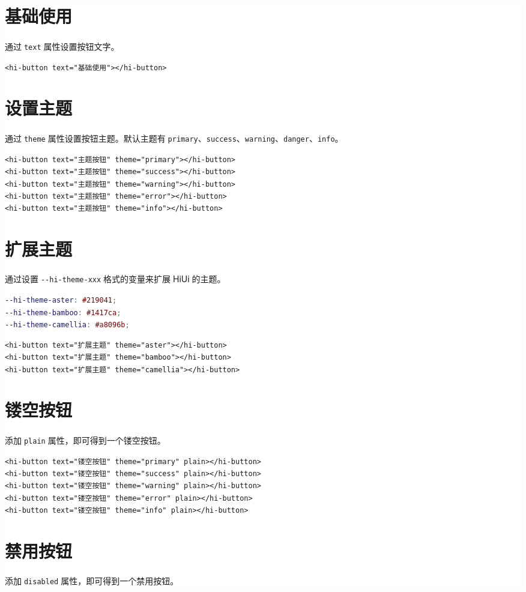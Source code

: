 # 基础使用

通过 `text` 属性设置按钮文字。

```vue
<hi-button text="基础使用"></hi-button>
```

# 设置主题

通过 `theme` 属性设置按钮主题。默认主题有 `primary`、`success`、`warning`、`danger`、`info`。

```vue
<hi-button text="主题按钮" theme="primary"></hi-button>
<hi-button text="主题按钮" theme="success"></hi-button>
<hi-button text="主题按钮" theme="warning"></hi-button>
<hi-button text="主题按钮" theme="error"></hi-button>
<hi-button text="主题按钮" theme="info"></hi-button>
```

# 扩展主题

通过设置 `--hi-theme-xxx` 格式的变量来扩展 HiUi 的主题。

```scss
--hi-theme-aster: #219041;
--hi-theme-bamboo: #1417ca;
--hi-theme-camellia: #a8096b;
```

```vue
<hi-button text="扩展主题" theme="aster"></hi-button>
<hi-button text="扩展主题" theme="bamboo"></hi-button>
<hi-button text="扩展主题" theme="camellia"></hi-button>
```

# 镂空按钮

添加 `plain` 属性，即可得到一个镂空按钮。

```vue
<hi-button text="镂空按钮" theme="primary" plain></hi-button>
<hi-button text="镂空按钮" theme="success" plain></hi-button>
<hi-button text="镂空按钮" theme="warning" plain></hi-button>
<hi-button text="镂空按钮" theme="error" plain></hi-button>
<hi-button text="镂空按钮" theme="info" plain></hi-button>
```

# 禁用按钮

添加 `disabled` 属性，即可得到一个禁用按钮。
